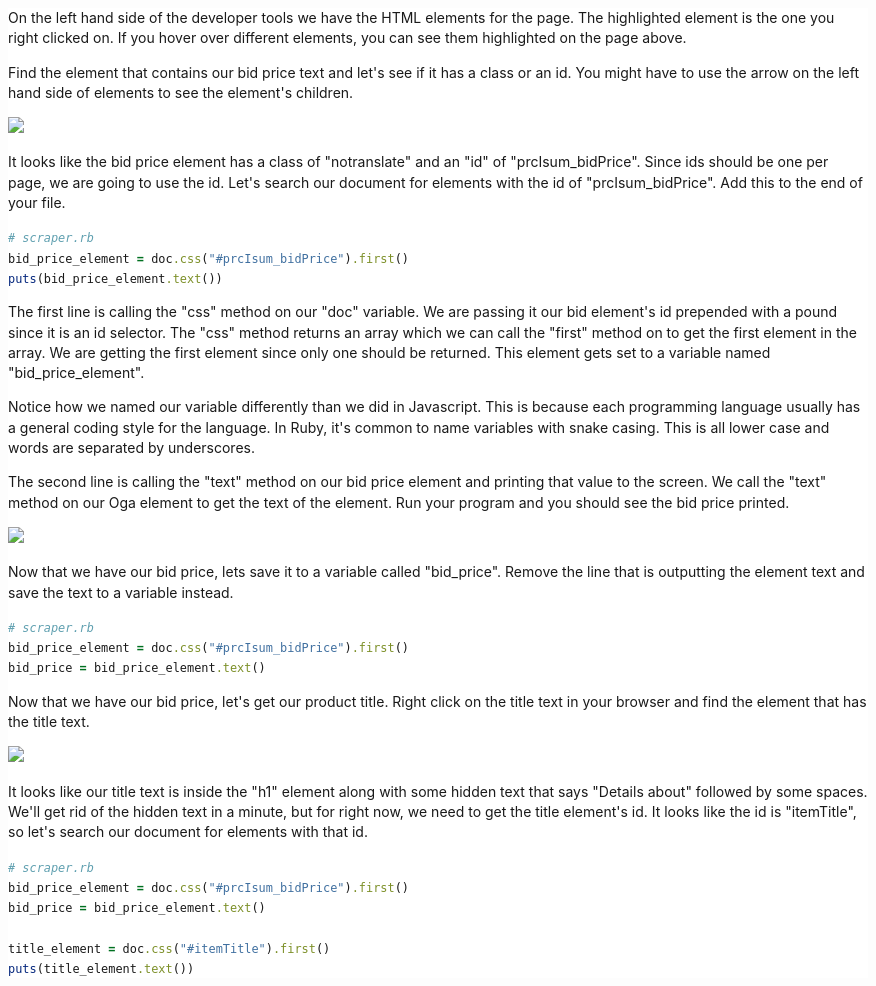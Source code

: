 On the left hand side of the developer tools we have the HTML elements for the page.  The highlighted element is the one you right clicked on.  If you hover over different elements, you can see them highlighted on the page above. 

Find the element that contains our bid price text and let's see if it has a class or an id. You might have to use the arrow on the left hand side of elements to see the element's children.

![](https://s3.amazonaws.com/spark-school/courses/ebay-web-scraper/bid-price-element.png)

It looks like the bid price element has a class of "notranslate" and an "id" of "prcIsum\_bidPrice".  Since ids should be one per page, we are going to use the id.  Let's search our document for elements with the id of "prcIsum\_bidPrice".  Add this to the end of your file.

```ruby
# scraper.rb
bid_price_element = doc.css("#prcIsum_bidPrice").first()
puts(bid_price_element.text())
```

The first line is calling the "css" method on our "doc" variable.  We are passing it our bid element's id prepended with a pound since it is an id selector. The "css" method returns an array which we can call the "first" method on to get the first element in the array. We are getting the first element since only one should be returned.  This element gets set to a variable named "bid\_price\_element".  

Notice how we named our variable differently than we did in Javascript.  This is because each programming language usually has a general coding style for the language.  In Ruby, it's common to name variables with snake casing.  This is all lower case and words are separated by underscores.

The second line is calling the "text" method on our bid price element and printing that value to the screen.  We call the "text" method on our Oga element to get the text of the element.  Run your program and you should see the bid price printed.

![](https://s3.amazonaws.com/spark-school/courses/ebay-web-scraper/printing-bid-price-to-terminal.png)

Now that we have our bid price, lets save it to a variable called "bid\_price".  Remove the line that is outputting the element text and save the text to a variable instead.

```ruby
# scraper.rb
bid_price_element = doc.css("#prcIsum_bidPrice").first()
bid_price = bid_price_element.text()
```

Now that we have our bid price, let's get our product title.  Right click on the title text in your browser and find the element that has the title text.  

![](https://s3.amazonaws.com/spark-school/courses/ebay-web-scraper/inspecting-title-element.png)

It looks like our title text is inside the "h1" element along with some hidden text that says "Details about" followed by some spaces.  We'll get rid of the hidden text in a minute, but for right now, we need to get the title element's id.  It looks like the id is "itemTitle", so let's search our document for elements with that id.

```ruby
# scraper.rb
bid_price_element = doc.css("#prcIsum_bidPrice").first()
bid_price = bid_price_element.text()

title_element = doc.css("#itemTitle").first()
puts(title_element.text())
```
